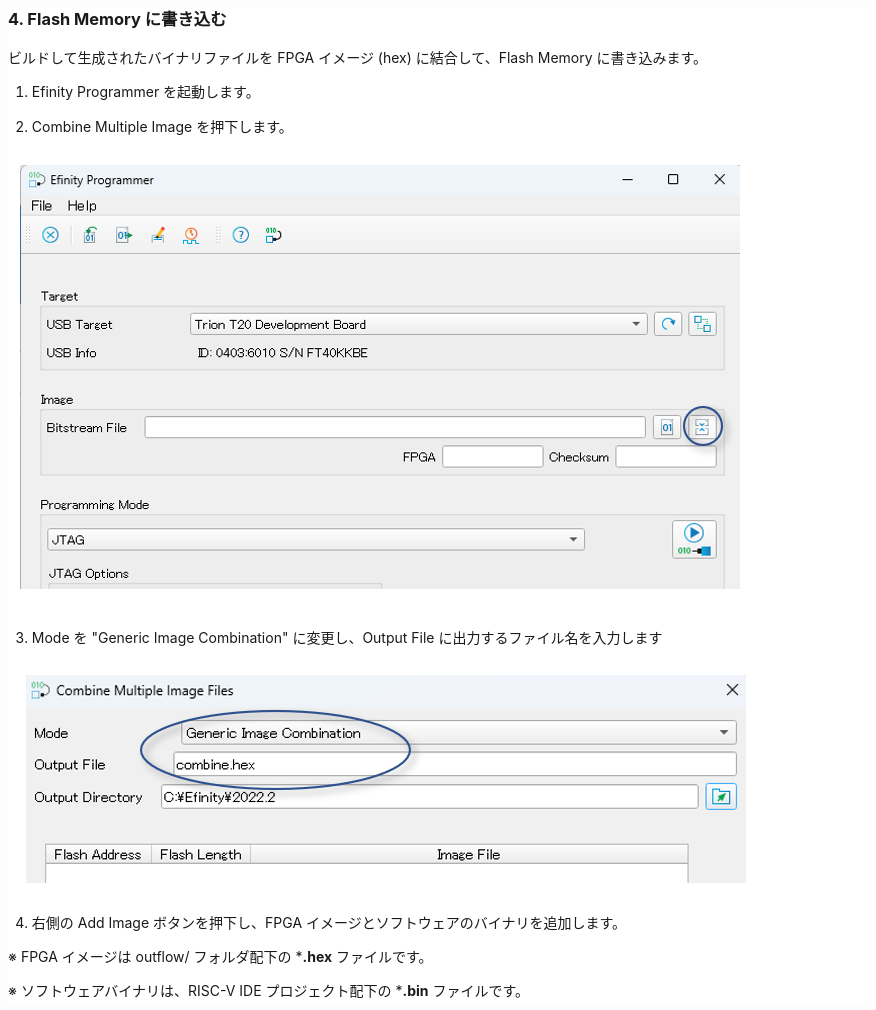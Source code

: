### 4. Flash Memory に書き込む

ビルドして生成されたバイナリファイルを FPGA イメージ (hex) に結合して、Flash Memory に書き込みます。

1. Efinity Programmer を起動します。

2. Combine Multiple Image を押下します。

![](./images/boot_3.png)

3. Mode を "Generic Image Combination" に変更し、Output File に出力するファイル名を入力します

![](./images/boot_4.png)

4. 右側の Add Image ボタンを押下し、FPGA イメージとソフトウェアのバイナリを追加します。

※ FPGA イメージは outflow/ フォルダ配下の ***.hex** ファイルです。

※ ソフトウェアバイナリは、RISC-V IDE プロジェクト配下の ***.bin** ファイルです。

